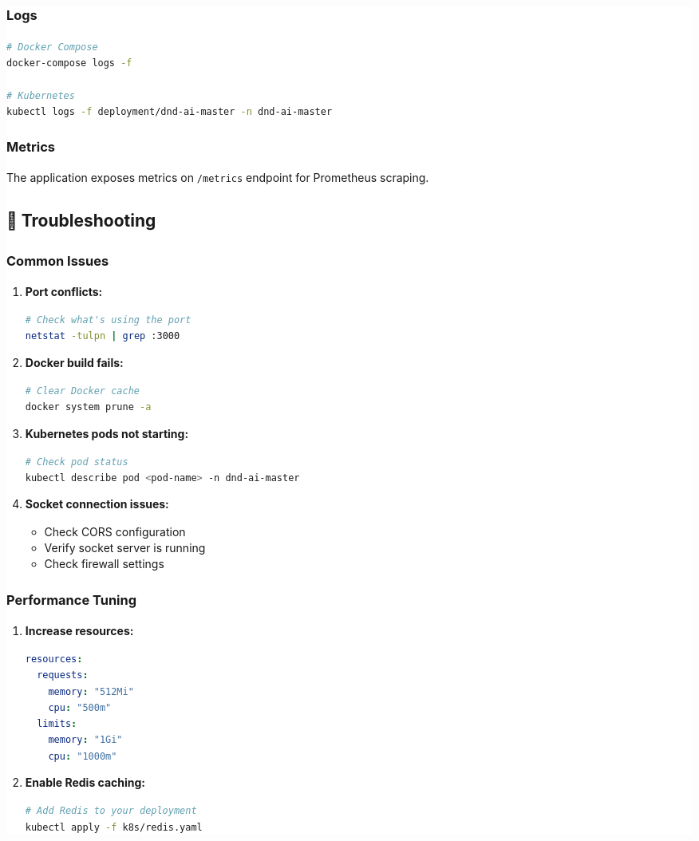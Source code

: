 ### Logs

```bash
# Docker Compose
docker-compose logs -f

# Kubernetes
kubectl logs -f deployment/dnd-ai-master -n dnd-ai-master
```

### Metrics

The application exposes metrics on `/metrics` endpoint for Prometheus scraping.

## 🚨 Troubleshooting

### Common Issues

1. **Port conflicts:**
   ```bash
   # Check what's using the port
   netstat -tulpn | grep :3000
   ```

2. **Docker build fails:**
   ```bash
   # Clear Docker cache
   docker system prune -a
   ```

3. **Kubernetes pods not starting:**
   ```bash
   # Check pod status
   kubectl describe pod <pod-name> -n dnd-ai-master
   ```

4. **Socket connection issues:**
   - Check CORS configuration
   - Verify socket server is running
   - Check firewall settings

### Performance Tuning

1. **Increase resources:**
   ```yaml
   resources:
     requests:
       memory: "512Mi"
       cpu: "500m"
     limits:
       memory: "1Gi"
       cpu: "1000m"
   ```

2. **Enable Redis caching:**
   ```bash
   # Add Redis to your deployment
   kubectl apply -f k8s/redis.yaml
   ```
